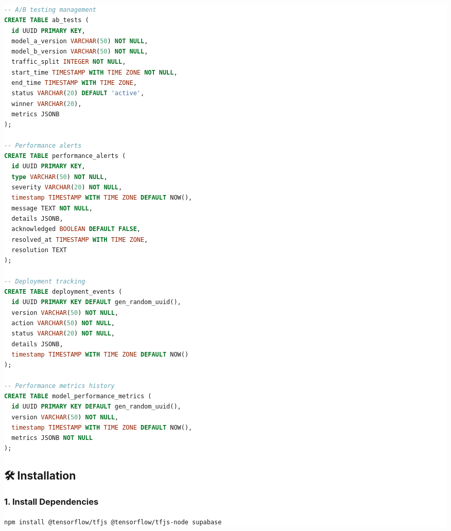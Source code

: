 ```sql
-- A/B testing management
CREATE TABLE ab_tests (
  id UUID PRIMARY KEY,
  model_a_version VARCHAR(50) NOT NULL,
  model_b_version VARCHAR(50) NOT NULL,
  traffic_split INTEGER NOT NULL,
  start_time TIMESTAMP WITH TIME ZONE NOT NULL,
  end_time TIMESTAMP WITH TIME ZONE,
  status VARCHAR(20) DEFAULT 'active',
  winner VARCHAR(20),
  metrics JSONB
);

-- Performance alerts
CREATE TABLE performance_alerts (
  id UUID PRIMARY KEY,
  type VARCHAR(50) NOT NULL,
  severity VARCHAR(20) NOT NULL,
  timestamp TIMESTAMP WITH TIME ZONE DEFAULT NOW(),
  message TEXT NOT NULL,
  details JSONB,
  acknowledged BOOLEAN DEFAULT FALSE,
  resolved_at TIMESTAMP WITH TIME ZONE,
  resolution TEXT
);

-- Deployment tracking
CREATE TABLE deployment_events (
  id UUID PRIMARY KEY DEFAULT gen_random_uuid(),
  version VARCHAR(50) NOT NULL,
  action VARCHAR(50) NOT NULL,
  status VARCHAR(20) NOT NULL,
  details JSONB,
  timestamp TIMESTAMP WITH TIME ZONE DEFAULT NOW()
);

-- Performance metrics history
CREATE TABLE model_performance_metrics (
  id UUID PRIMARY KEY DEFAULT gen_random_uuid(),
  version VARCHAR(50) NOT NULL,
  timestamp TIMESTAMP WITH TIME ZONE DEFAULT NOW(),
  metrics JSONB NOT NULL
);
```

## 🛠️ Installation

### 1. Install Dependencies
```bash
npm install @tensorflow/tfjs @tensorflow/tfjs-node supabase
```
